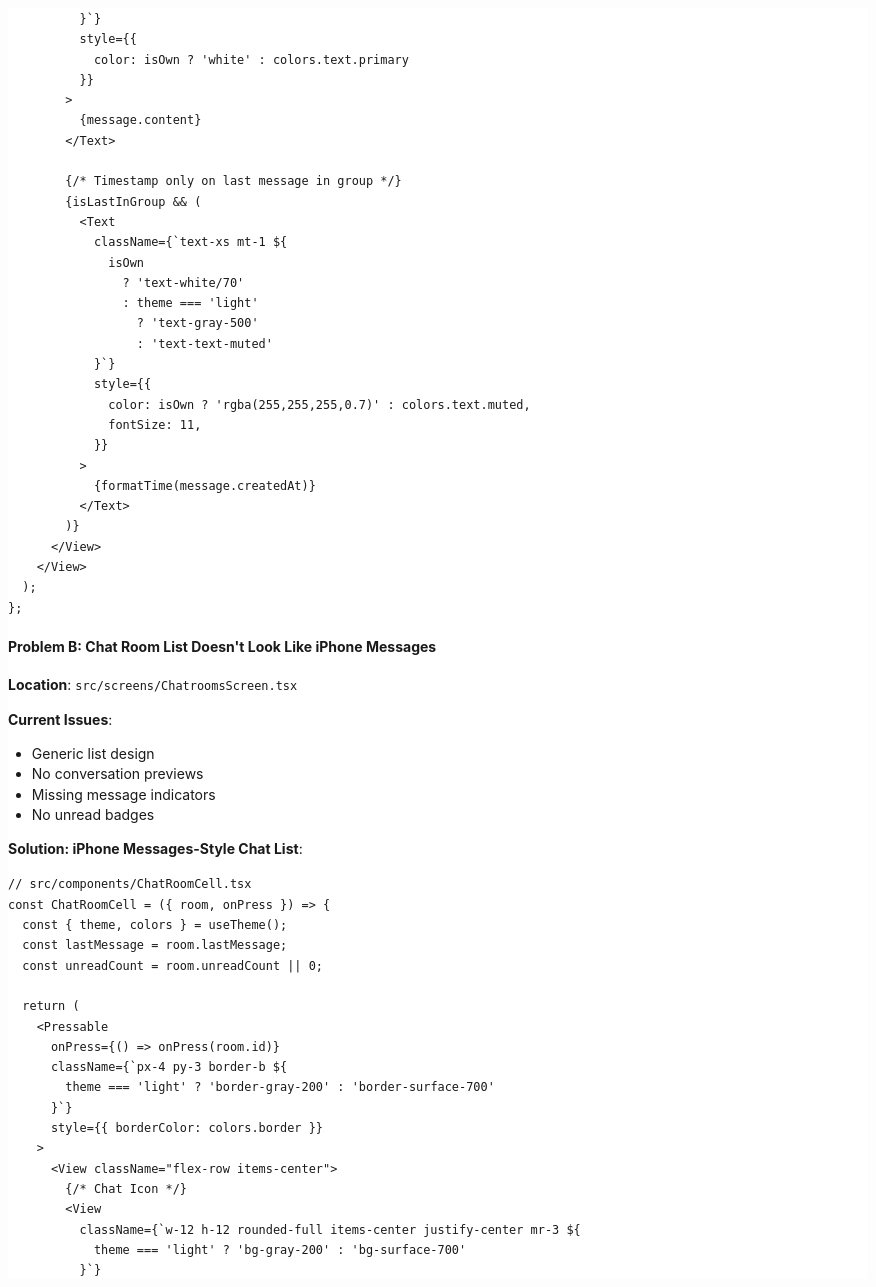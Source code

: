 ```tsx
          }`}
          style={{
            color: isOwn ? 'white' : colors.text.primary
          }}
        >
          {message.content}
        </Text>
        
        {/* Timestamp only on last message in group */}
        {isLastInGroup && (
          <Text
            className={`text-xs mt-1 ${
              isOwn 
                ? 'text-white/70' 
                : theme === 'light' 
                  ? 'text-gray-500' 
                  : 'text-text-muted'
            }`}
            style={{
              color: isOwn ? 'rgba(255,255,255,0.7)' : colors.text.muted,
              fontSize: 11,
            }}
          >
            {formatTime(message.createdAt)}
          </Text>
        )}
      </View>
    </View>
  );
};
```

#### Problem B: Chat Room List Doesn't Look Like iPhone Messages
**Location**: `src/screens/ChatroomsScreen.tsx`

**Current Issues**:
- Generic list design
- No conversation previews
- Missing message indicators
- No unread badges

**Solution: iPhone Messages-Style Chat List**:
```tsx
// src/components/ChatRoomCell.tsx
const ChatRoomCell = ({ room, onPress }) => {
  const { theme, colors } = useTheme();
  const lastMessage = room.lastMessage;
  const unreadCount = room.unreadCount || 0;
  
  return (
    <Pressable
      onPress={() => onPress(room.id)}
      className={`px-4 py-3 border-b ${
        theme === 'light' ? 'border-gray-200' : 'border-surface-700'
      }`}
      style={{ borderColor: colors.border }}
    >
      <View className="flex-row items-center">
        {/* Chat Icon */}
        <View 
          className={`w-12 h-12 rounded-full items-center justify-center mr-3 ${
            theme === 'light' ? 'bg-gray-200' : 'bg-surface-700'
          }`}
```